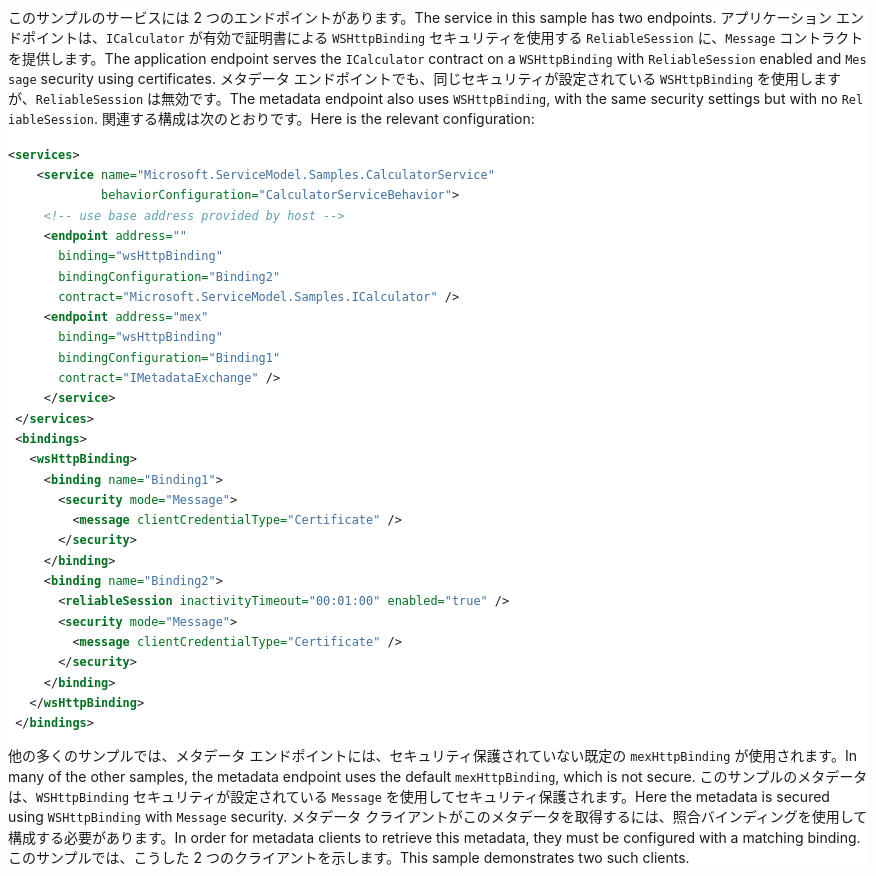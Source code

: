  <span data-ttu-id="fb313-113">このサンプルのサービスには 2 つのエンドポイントがあります。</span><span class="sxs-lookup"><span data-stu-id="fb313-113">The service in this sample has two endpoints.</span></span> <span data-ttu-id="fb313-114">アプリケーション エンドポイントは、`ICalculator` が有効で証明書による `WSHttpBinding` セキュリティを使用する `ReliableSession` に、`Message` コントラクトを提供します。</span><span class="sxs-lookup"><span data-stu-id="fb313-114">The application endpoint serves the `ICalculator` contract on a `WSHttpBinding` with `ReliableSession` enabled and `Message` security using certificates.</span></span> <span data-ttu-id="fb313-115">メタデータ エンドポイントでも、同じセキュリティが設定されている `WSHttpBinding` を使用しますが、`ReliableSession` は無効です。</span><span class="sxs-lookup"><span data-stu-id="fb313-115">The metadata endpoint also uses `WSHttpBinding`, with the same security settings but with no `ReliableSession`.</span></span> <span data-ttu-id="fb313-116">関連する構成は次のとおりです。</span><span class="sxs-lookup"><span data-stu-id="fb313-116">Here is the relevant configuration:</span></span>  
  
```xml  
<services>
    <service name="Microsoft.ServiceModel.Samples.CalculatorService"  
             behaviorConfiguration="CalculatorServiceBehavior">  
     <!-- use base address provided by host -->  
     <endpoint address=""  
       binding="wsHttpBinding"  
       bindingConfiguration="Binding2"  
       contract="Microsoft.ServiceModel.Samples.ICalculator" />  
     <endpoint address="mex"  
       binding="wsHttpBinding"  
       bindingConfiguration="Binding1"  
       contract="IMetadataExchange" />  
     </service>  
 </services>  
 <bindings>  
   <wsHttpBinding>  
     <binding name="Binding1">  
       <security mode="Message">  
         <message clientCredentialType="Certificate" />  
       </security>  
     </binding>  
     <binding name="Binding2">  
       <reliableSession inactivityTimeout="00:01:00" enabled="true" />  
       <security mode="Message">  
         <message clientCredentialType="Certificate" />  
       </security>  
     </binding>  
   </wsHttpBinding>  
 </bindings>  
```  
  
 <span data-ttu-id="fb313-117">他の多くのサンプルでは、メタデータ エンドポイントには、セキュリティ保護されていない既定の `mexHttpBinding` が使用されます。</span><span class="sxs-lookup"><span data-stu-id="fb313-117">In many of the other samples, the metadata endpoint uses the default `mexHttpBinding`, which is not secure.</span></span> <span data-ttu-id="fb313-118">このサンプルのメタデータは、`WSHttpBinding` セキュリティが設定されている `Message` を使用してセキュリティ保護されます。</span><span class="sxs-lookup"><span data-stu-id="fb313-118">Here the metadata is secured using `WSHttpBinding` with `Message` security.</span></span> <span data-ttu-id="fb313-119">メタデータ クライアントがこのメタデータを取得するには、照合バインディングを使用して構成する必要があります。</span><span class="sxs-lookup"><span data-stu-id="fb313-119">In order for metadata clients to retrieve this metadata, they must be configured with a matching binding.</span></span> <span data-ttu-id="fb313-120">このサンプルでは、こうした 2 つのクライアントを示します。</span><span class="sxs-lookup"><span data-stu-id="fb313-120">This sample demonstrates two such clients.</span></span>  
  